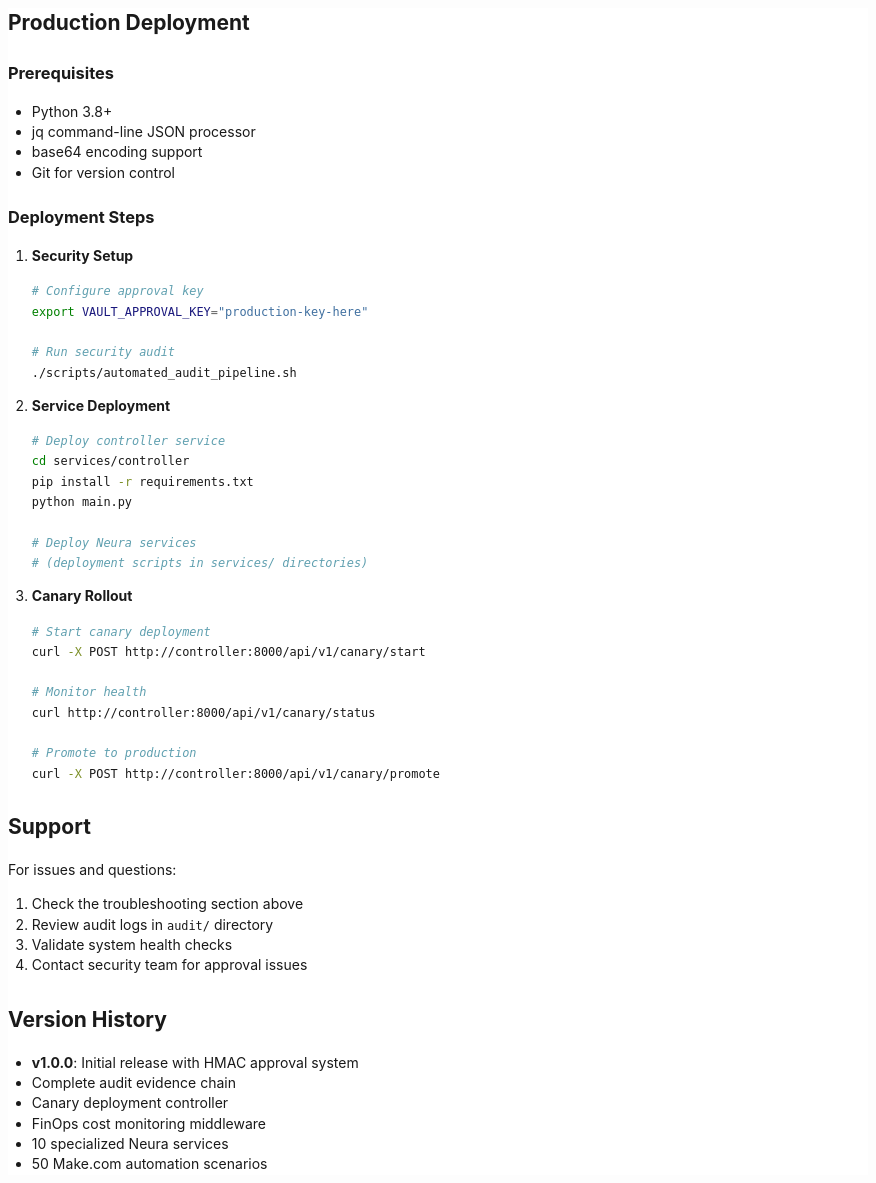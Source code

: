 ## Production Deployment

### Prerequisites

- Python 3.8+
- jq command-line JSON processor
- base64 encoding support
- Git for version control

### Deployment Steps

1. **Security Setup**

   ```bash
   # Configure approval key
   export VAULT_APPROVAL_KEY="production-key-here"

   # Run security audit
   ./scripts/automated_audit_pipeline.sh
   ```

2. **Service Deployment**

   ```bash
   # Deploy controller service
   cd services/controller
   pip install -r requirements.txt
   python main.py

   # Deploy Neura services
   # (deployment scripts in services/ directories)
   ```

3. **Canary Rollout**

   ```bash
   # Start canary deployment
   curl -X POST http://controller:8000/api/v1/canary/start

   # Monitor health
   curl http://controller:8000/api/v1/canary/status

   # Promote to production
   curl -X POST http://controller:8000/api/v1/canary/promote
   ```

## Support

For issues and questions:

1. Check the troubleshooting section above
2. Review audit logs in `audit/` directory
3. Validate system health checks
4. Contact security team for approval issues

## Version History

- **v1.0.0**: Initial release with HMAC approval system
- Complete audit evidence chain
- Canary deployment controller
- FinOps cost monitoring middleware
- 10 specialized Neura services
- 50 Make.com automation scenarios

